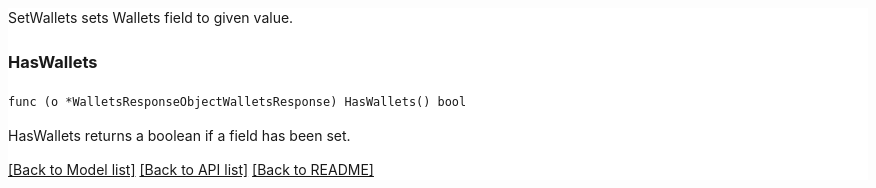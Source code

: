 SetWallets sets Wallets field to given value.

### HasWallets

`func (o *WalletsResponseObjectWalletsResponse) HasWallets() bool`

HasWallets returns a boolean if a field has been set.


[[Back to Model list]](../README.md#documentation-for-models) [[Back to API list]](../README.md#documentation-for-api-endpoints) [[Back to README]](../README.md)


